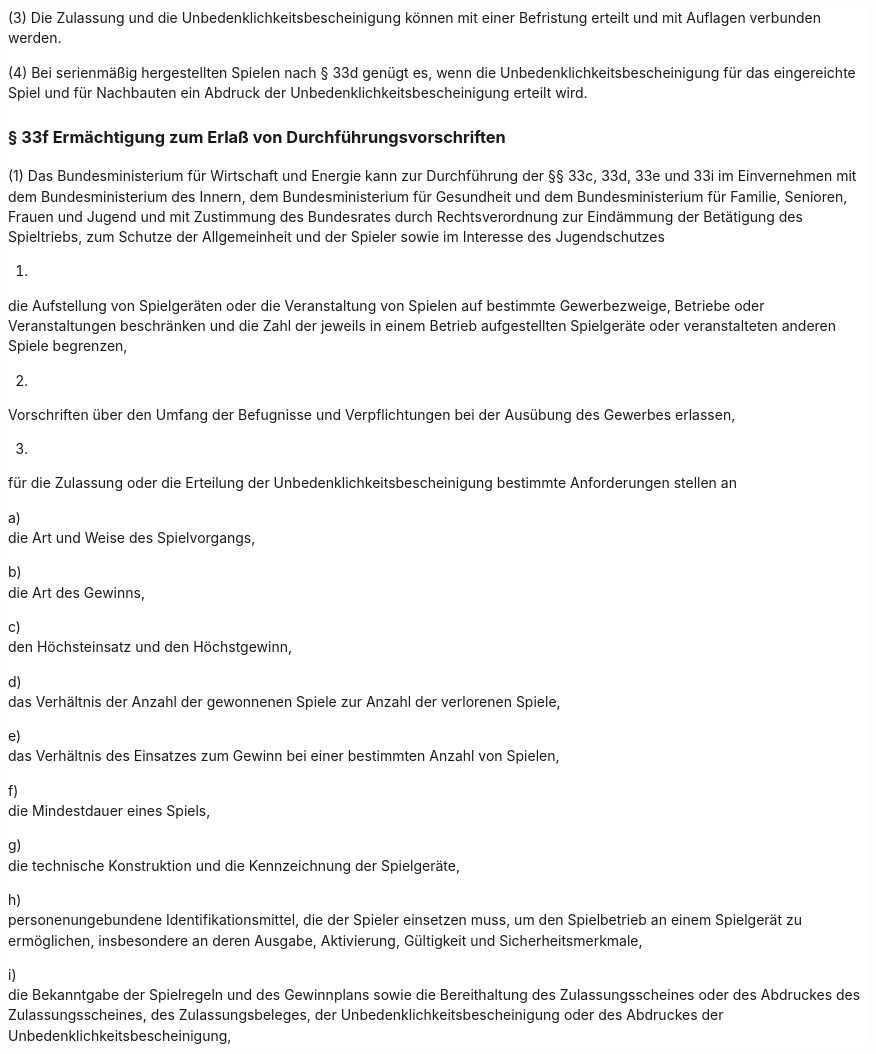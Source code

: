 (3) Die Zulassung und die Unbedenklichkeitsbescheinigung können mit einer Befristung erteilt und mit Auflagen verbunden werden.

(4) Bei serienmäßig hergestellten Spielen nach § 33d genügt es, wenn die Unbedenklichkeitsbescheinigung für das eingereichte Spiel und für Nachbauten ein Abdruck der Unbedenklichkeitsbescheinigung erteilt wird.

### § 33f Ermächtigung zum Erlaß von Durchführungsvorschriften

(1) Das Bundesministerium für Wirtschaft und Energie kann zur Durchführung der §§ 33c, 33d, 33e und 33i im Einvernehmen mit dem Bundesministerium des Innern, dem Bundesministerium für Gesundheit und dem Bundesministerium für Familie, Senioren, Frauen und Jugend und mit Zustimmung des Bundesrates durch Rechtsverordnung zur Eindämmung der Betätigung des Spieltriebs, zum Schutze der Allgemeinheit und der Spieler sowie im Interesse des Jugendschutzes

1.  
die Aufstellung von Spielgeräten oder die Veranstaltung von Spielen auf bestimmte Gewerbezweige, Betriebe oder Veranstaltungen beschränken und die Zahl der jeweils in einem Betrieb aufgestellten Spielgeräte oder veranstalteten anderen Spiele begrenzen,

2.  
Vorschriften über den Umfang der Befugnisse und Verpflichtungen bei der Ausübung des Gewerbes erlassen,

3.  
für die Zulassung oder die Erteilung der Unbedenklichkeitsbescheinigung bestimmte Anforderungen stellen an

a)  
die Art und Weise des Spielvorgangs,

b)  
die Art des Gewinns,

c)  
den Höchsteinsatz und den Höchstgewinn,

d)  
das Verhältnis der Anzahl der gewonnenen Spiele zur Anzahl der verlorenen Spiele,

e)  
das Verhältnis des Einsatzes zum Gewinn bei einer bestimmten Anzahl von Spielen,

f)  
die Mindestdauer eines Spiels,

g)  
die technische Konstruktion und die Kennzeichnung der Spielgeräte,

h)  
personenungebundene Identifikationsmittel, die der Spieler einsetzen muss, um den Spielbetrieb an einem Spielgerät zu ermöglichen, insbesondere an deren Ausgabe, Aktivierung, Gültigkeit und Sicherheitsmerkmale,

i)  
die Bekanntgabe der Spielregeln und des Gewinnplans sowie die Bereithaltung des Zulassungsscheines oder des Abdruckes des Zulassungsscheines, des Zulassungsbeleges, der Unbedenklichkeitsbescheinigung oder des Abdruckes der Unbedenklichkeitsbescheinigung,
